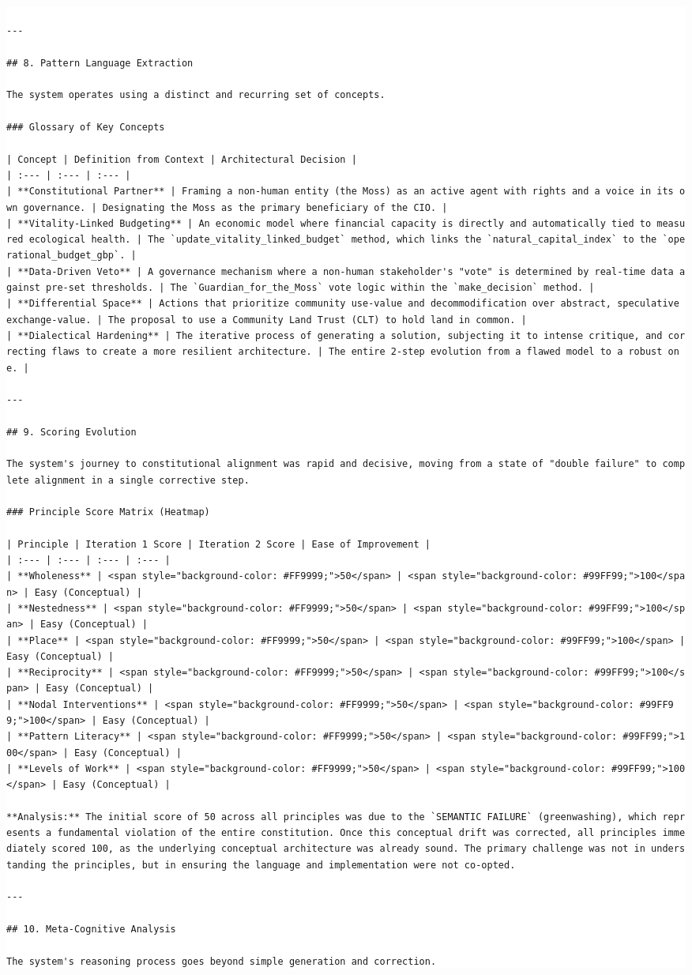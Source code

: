 ```|

---

## 8. Pattern Language Extraction

The system operates using a distinct and recurring set of concepts.

### Glossary of Key Concepts

| Concept | Definition from Context | Architectural Decision |
| :--- | :--- | :--- |
| **Constitutional Partner** | Framing a non-human entity (the Moss) as an active agent with rights and a voice in its own governance. | Designating the Moss as the primary beneficiary of the CIO. |
| **Vitality-Linked Budgeting** | An economic model where financial capacity is directly and automatically tied to measured ecological health. | The `update_vitality_linked_budget` method, which links the `natural_capital_index` to the `operational_budget_gbp`. |
| **Data-Driven Veto** | A governance mechanism where a non-human stakeholder's "vote" is determined by real-time data against pre-set thresholds. | The `Guardian_for_the_Moss` vote logic within the `make_decision` method. |
| **Differential Space** | Actions that prioritize community use-value and decommodification over abstract, speculative exchange-value. | The proposal to use a Community Land Trust (CLT) to hold land in common. |
| **Dialectical Hardening** | The iterative process of generating a solution, subjecting it to intense critique, and correcting flaws to create a more resilient architecture. | The entire 2-step evolution from a flawed model to a robust one. |

---

## 9. Scoring Evolution

The system's journey to constitutional alignment was rapid and decisive, moving from a state of "double failure" to complete alignment in a single corrective step.

### Principle Score Matrix (Heatmap)

| Principle | Iteration 1 Score | Iteration 2 Score | Ease of Improvement |
| :--- | :--- | :--- | :--- |
| **Wholeness** | <span style="background-color: #FF9999;">50</span> | <span style="background-color: #99FF99;">100</span> | Easy (Conceptual) |
| **Nestedness** | <span style="background-color: #FF9999;">50</span> | <span style="background-color: #99FF99;">100</span> | Easy (Conceptual) |
| **Place** | <span style="background-color: #FF9999;">50</span> | <span style="background-color: #99FF99;">100</span> | Easy (Conceptual) |
| **Reciprocity** | <span style="background-color: #FF9999;">50</span> | <span style="background-color: #99FF99;">100</span> | Easy (Conceptual) |
| **Nodal Interventions** | <span style="background-color: #FF9999;">50</span> | <span style="background-color: #99FF99;">100</span> | Easy (Conceptual) |
| **Pattern Literacy** | <span style="background-color: #FF9999;">50</span> | <span style="background-color: #99FF99;">100</span> | Easy (Conceptual) |
| **Levels of Work** | <span style="background-color: #FF9999;">50</span> | <span style="background-color: #99FF99;">100</span> | Easy (Conceptual) |

**Analysis:** The initial score of 50 across all principles was due to the `SEMANTIC FAILURE` (greenwashing), which represents a fundamental violation of the entire constitution. Once this conceptual drift was corrected, all principles immediately scored 100, as the underlying conceptual architecture was already sound. The primary challenge was not in understanding the principles, but in ensuring the language and implementation were not co-opted.

---

## 10. Meta-Cognitive Analysis

The system's reasoning process goes beyond simple generation and correction.
```